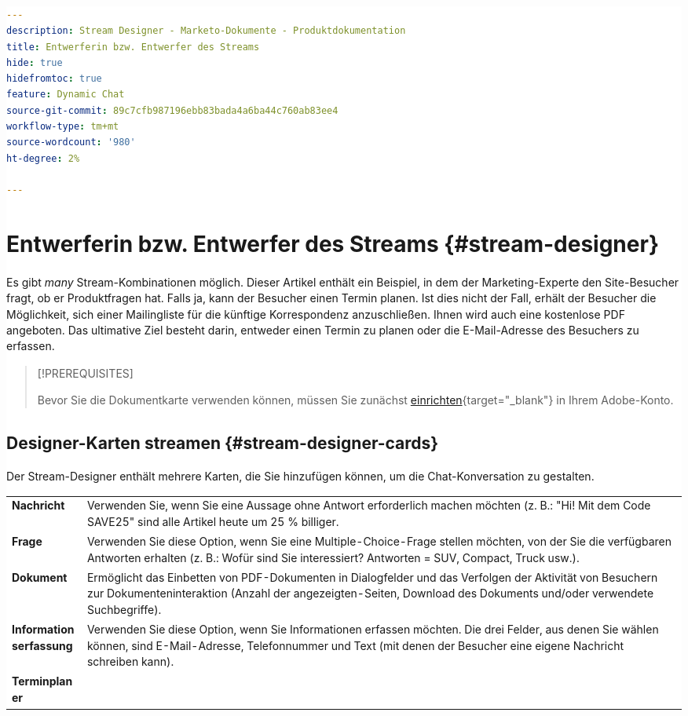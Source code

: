 ```yaml
---
description: Stream Designer - Marketo-Dokumente - Produktdokumentation
title: Entwerferin bzw. Entwerfer des Streams
hide: true
hidefromtoc: true
feature: Dynamic Chat
source-git-commit: 89c7cfb987196ebb83bada4a6ba44c760ab83ee4
workflow-type: tm+mt
source-wordcount: '980'
ht-degree: 2%

---
```


# Entwerferin bzw. Entwerfer des Streams {#stream-designer}

Es gibt _many_ Stream-Kombinationen möglich. Dieser Artikel enthält ein Beispiel, in dem der Marketing-Experte den Site-Besucher fragt, ob er Produktfragen hat. Falls ja, kann der Besucher einen Termin planen. Ist dies nicht der Fall, erhält der Besucher die Möglichkeit, sich einer Mailingliste für die künftige Korrespondenz anzuschließen. Ihnen wird auch eine kostenlose PDF angeboten. Das ultimative Ziel besteht darin, entweder einen Termin zu planen oder die E-Mail-Adresse des Besuchers zu erfassen.

>[!PREREQUISITES]
>
>Bevor Sie die Dokumentkarte verwenden können, müssen Sie zunächst [einrichten](/help/marketo/product-docs/demand-generation/dynamic-chat/integrations/using-the-document-card.md){target="_blank"} in Ihrem Adobe-Konto.

## Designer-Karten streamen {#stream-designer-cards}

Der Stream-Designer enthält mehrere Karten, die Sie hinzufügen können, um die Chat-Konversation zu gestalten.

<table>
 <tr>
  <td><strong>Nachricht</strong></td>
  <td>Verwenden Sie, wenn Sie eine Aussage ohne Antwort erforderlich machen möchten (z. B.: "Hi! Mit dem Code SAVE25" sind alle Artikel heute um 25 % billiger.
</td>
 </tr>
 <tr>
  <td><strong>Frage</strong></td>
  <td>Verwenden Sie diese Option, wenn Sie eine Multiple-Choice-Frage stellen möchten, von der Sie die verfügbaren Antworten erhalten (z. B.: Wofür sind Sie interessiert? Antworten = SUV, Compact, Truck usw.).</td>
 </tr>
 <tr>
  <td><strong>Dokument</strong></td>
  <td>Ermöglicht das Einbetten von PDF-Dokumenten in Dialogfelder und das Verfolgen der Aktivität von Besuchern zur Dokumenteninteraktion (Anzahl der angezeigten-Seiten, Download des Dokuments und/oder verwendete Suchbegriffe).</td>
 </tr>
 <tr>
  <td><strong>Informationserfassung</strong></td>
  <td>Verwenden Sie diese Option, wenn Sie Informationen erfassen möchten. Die drei Felder, aus denen Sie wählen können, sind E-Mail-Adresse, Telefonnummer und Text (mit denen der Besucher eine eigene Nachricht schreiben kann).</td>
 </tr>
 <tr>
  <td><strong>Terminplaner</strong></td>